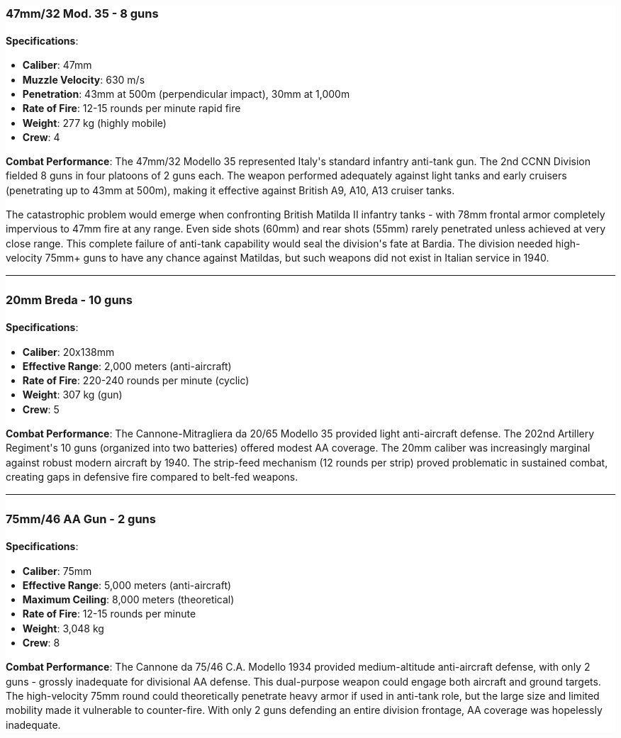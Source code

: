 
### 47mm/32 Mod. 35 - 8 guns

**Specifications**:
- **Caliber**: 47mm
- **Muzzle Velocity**: 630 m/s
- **Penetration**: 43mm at 500m (perpendicular impact), 30mm at 1,000m
- **Rate of Fire**: 12-15 rounds per minute rapid fire
- **Weight**: 277 kg (highly mobile)
- **Crew**: 4

**Combat Performance**: The 47mm/32 Modello 35 represented Italy's standard infantry anti-tank gun. The 2nd CCNN Division fielded 8 guns in four platoons of 2 guns each. The weapon performed adequately against light tanks and early cruisers (penetrating up to 43mm at 500m), making it effective against British A9, A10, A13 cruiser tanks.

The catastrophic problem would emerge when confronting British Matilda II infantry tanks - with 78mm frontal armor completely impervious to 47mm fire at any range. Even side shots (60mm) and rear shots (55mm) rarely penetrated unless achieved at very close range. This complete failure of anti-tank capability would seal the division's fate at Bardia. The division needed high-velocity 75mm+ guns to have any chance against Matildas, but such weapons did not exist in Italian service in 1940.

---

### 20mm Breda - 10 guns

**Specifications**:
- **Caliber**: 20x138mm
- **Effective Range**: 2,000 meters (anti-aircraft)
- **Rate of Fire**: 220-240 rounds per minute (cyclic)
- **Weight**: 307 kg (gun)
- **Crew**: 5

**Combat Performance**: The Cannone-Mitragliera da 20/65 Modello 35 provided light anti-aircraft defense. The 202nd Artillery Regiment's 10 guns (organized into two batteries) offered modest AA coverage. The 20mm caliber was increasingly marginal against robust modern aircraft by 1940. The strip-feed mechanism (12 rounds per strip) proved problematic in sustained combat, creating gaps in defensive fire compared to belt-fed weapons.

---

### 75mm/46 AA Gun - 2 guns

**Specifications**:
- **Caliber**: 75mm
- **Effective Range**: 5,000 meters (anti-aircraft)
- **Maximum Ceiling**: 8,000 meters (theoretical)
- **Rate of Fire**: 12-15 rounds per minute
- **Weight**: 3,048 kg
- **Crew**: 8

**Combat Performance**: The Cannone da 75/46 C.A. Modello 1934 provided medium-altitude anti-aircraft defense, with only 2 guns - grossly inadequate for divisional AA defense. This dual-purpose weapon could engage both aircraft and ground targets. The high-velocity 75mm round could theoretically penetrate heavy armor if used in anti-tank role, but the large size and limited mobility made it vulnerable to counter-fire. With only 2 guns defending an entire division frontage, AA coverage was hopelessly inadequate.
